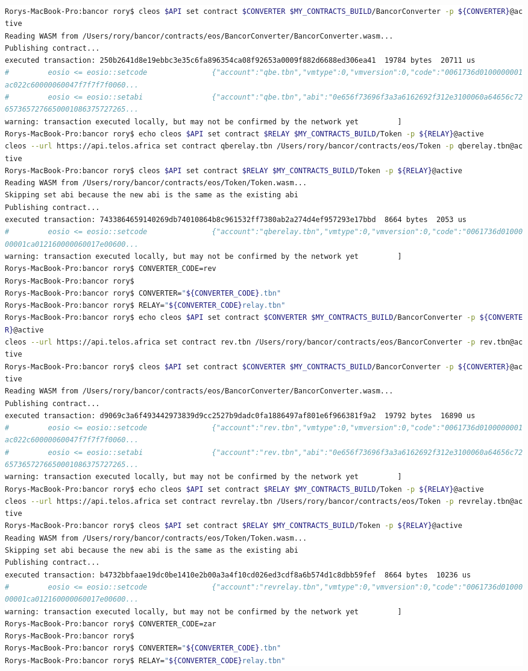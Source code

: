 ```bash
Rorys-MacBook-Pro:bancor rory$ cleos $API set contract $CONVERTER $MY_CONTRACTS_BUILD/BancorConverter -p ${CONVERTER}@active
Reading WASM from /Users/rory/bancor/contracts/eos/BancorConverter/BancorConverter.wasm...
Publishing contract...
executed transaction: 250b2641d8e19ebbc3e35c6fa896354ca08f92653a0009f882d6688ed306ea41  19784 bytes  20711 us
#         eosio <= eosio::setcode               {"account":"qbe.tbn","vmtype":0,"vmversion":0,"code":"0061736d0100000001ac022c60000060047f7f7f7f0060...
#         eosio <= eosio::setabi                {"account":"qbe.tbn","abi":"0e656f73696f3a3a6162692f312e3100060a64656c726573657276650001086375727265...
warning: transaction executed locally, but may not be confirmed by the network yet         ] 
Rorys-MacBook-Pro:bancor rory$ echo cleos $API set contract $RELAY $MY_CONTRACTS_BUILD/Token -p ${RELAY}@active
cleos --url https://api.telos.africa set contract qberelay.tbn /Users/rory/bancor/contracts/eos/Token -p qberelay.tbn@active
Rorys-MacBook-Pro:bancor rory$ cleos $API set contract $RELAY $MY_CONTRACTS_BUILD/Token -p ${RELAY}@active
Reading WASM from /Users/rory/bancor/contracts/eos/Token/Token.wasm...
Skipping set abi because the new abi is the same as the existing abi
Publishing contract...
executed transaction: 7433864659140269db74010864b8c961532ff7380ab2a274d4ef957293e17bbd  8664 bytes  2053 us
#         eosio <= eosio::setcode               {"account":"qberelay.tbn","vmtype":0,"vmversion":0,"code":"0061736d0100000001ca012160000060017e00600...
warning: transaction executed locally, but may not be confirmed by the network yet         ] 
Rorys-MacBook-Pro:bancor rory$ CONVERTER_CODE=rev
Rorys-MacBook-Pro:bancor rory$ 
Rorys-MacBook-Pro:bancor rory$ CONVERTER="${CONVERTER_CODE}.tbn"
Rorys-MacBook-Pro:bancor rory$ RELAY="${CONVERTER_CODE}relay.tbn"
Rorys-MacBook-Pro:bancor rory$ echo cleos $API set contract $CONVERTER $MY_CONTRACTS_BUILD/BancorConverter -p ${CONVERTER}@active
cleos --url https://api.telos.africa set contract rev.tbn /Users/rory/bancor/contracts/eos/BancorConverter -p rev.tbn@active
Rorys-MacBook-Pro:bancor rory$ cleos $API set contract $CONVERTER $MY_CONTRACTS_BUILD/BancorConverter -p ${CONVERTER}@active
Reading WASM from /Users/rory/bancor/contracts/eos/BancorConverter/BancorConverter.wasm...
Publishing contract...
executed transaction: d9069c3a6f493442973839d9cc2527b9dadc0fa1886497af801e6f966381f9a2  19792 bytes  16890 us
#         eosio <= eosio::setcode               {"account":"rev.tbn","vmtype":0,"vmversion":0,"code":"0061736d0100000001ac022c60000060047f7f7f7f0060...
#         eosio <= eosio::setabi                {"account":"rev.tbn","abi":"0e656f73696f3a3a6162692f312e3100060a64656c726573657276650001086375727265...
warning: transaction executed locally, but may not be confirmed by the network yet         ] 
Rorys-MacBook-Pro:bancor rory$ echo cleos $API set contract $RELAY $MY_CONTRACTS_BUILD/Token -p ${RELAY}@active
cleos --url https://api.telos.africa set contract revrelay.tbn /Users/rory/bancor/contracts/eos/Token -p revrelay.tbn@active
Rorys-MacBook-Pro:bancor rory$ cleos $API set contract $RELAY $MY_CONTRACTS_BUILD/Token -p ${RELAY}@active
Reading WASM from /Users/rory/bancor/contracts/eos/Token/Token.wasm...
Skipping set abi because the new abi is the same as the existing abi
Publishing contract...
executed transaction: b4732bbfaae19dc0be1410e2b00a3a4f10cd026ed3cdf8a6b574d1c8dbb59fef  8664 bytes  10236 us
#         eosio <= eosio::setcode               {"account":"revrelay.tbn","vmtype":0,"vmversion":0,"code":"0061736d0100000001ca012160000060017e00600...
warning: transaction executed locally, but may not be confirmed by the network yet         ] 
Rorys-MacBook-Pro:bancor rory$ CONVERTER_CODE=zar
Rorys-MacBook-Pro:bancor rory$ 
Rorys-MacBook-Pro:bancor rory$ CONVERTER="${CONVERTER_CODE}.tbn"
Rorys-MacBook-Pro:bancor rory$ RELAY="${CONVERTER_CODE}relay.tbn"
```